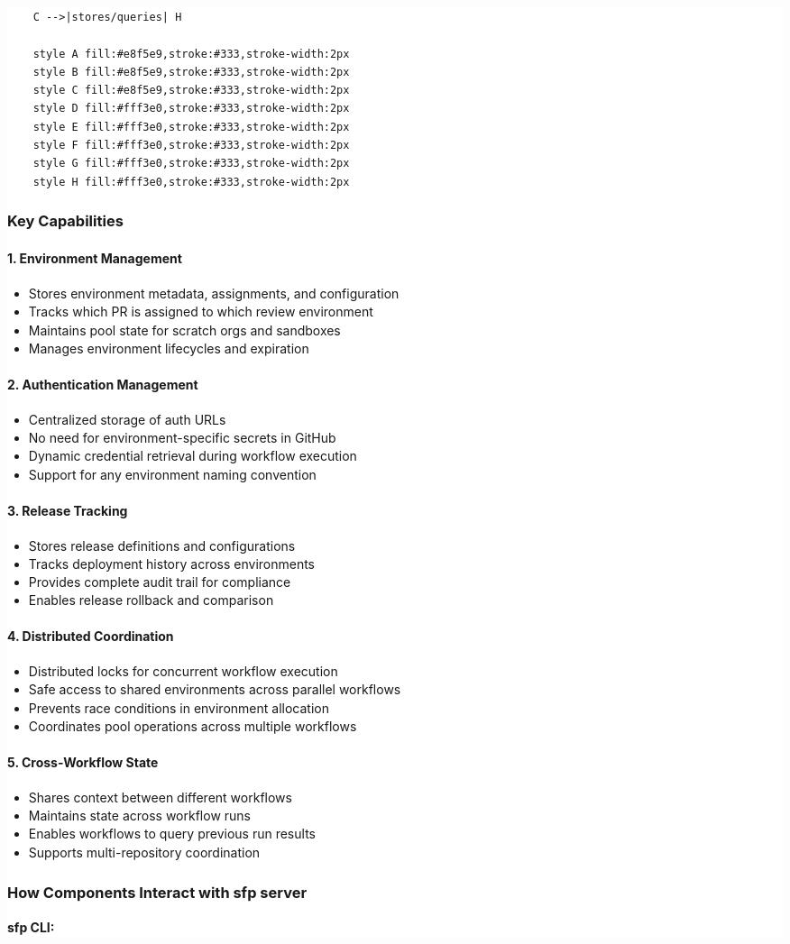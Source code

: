 ```mermaid
    C -->|stores/queries| H

    style A fill:#e8f5e9,stroke:#333,stroke-width:2px
    style B fill:#e8f5e9,stroke:#333,stroke-width:2px
    style C fill:#e8f5e9,stroke:#333,stroke-width:2px
    style D fill:#fff3e0,stroke:#333,stroke-width:2px
    style E fill:#fff3e0,stroke:#333,stroke-width:2px
    style F fill:#fff3e0,stroke:#333,stroke-width:2px
    style G fill:#fff3e0,stroke:#333,stroke-width:2px
    style H fill:#fff3e0,stroke:#333,stroke-width:2px
```

### Key Capabilities

#### 1. Environment Management

* Stores environment metadata, assignments, and configuration
* Tracks which PR is assigned to which review environment
* Maintains pool state for scratch orgs and sandboxes
* Manages environment lifecycles and expiration

#### 2. Authentication Management

* Centralized storage of auth URLs
* No need for environment-specific secrets in GitHub
* Dynamic credential retrieval during workflow execution
* Support for any environment naming convention

#### 3. Release Tracking

* Stores release definitions and configurations
* Tracks deployment history across environments
* Provides complete audit trail for compliance
* Enables release rollback and comparison

#### 4. Distributed Coordination

* Distributed locks for concurrent workflow execution
* Safe access to shared environments across parallel workflows
* Prevents race conditions in environment allocation
* Coordinates pool operations across multiple workflows

#### 5. Cross-Workflow State

* Shares context between different workflows
* Maintains state across workflow runs
* Enables workflows to query previous run results
* Supports multi-repository coordination

### How Components Interact with sfp server

**sfp CLI:**
